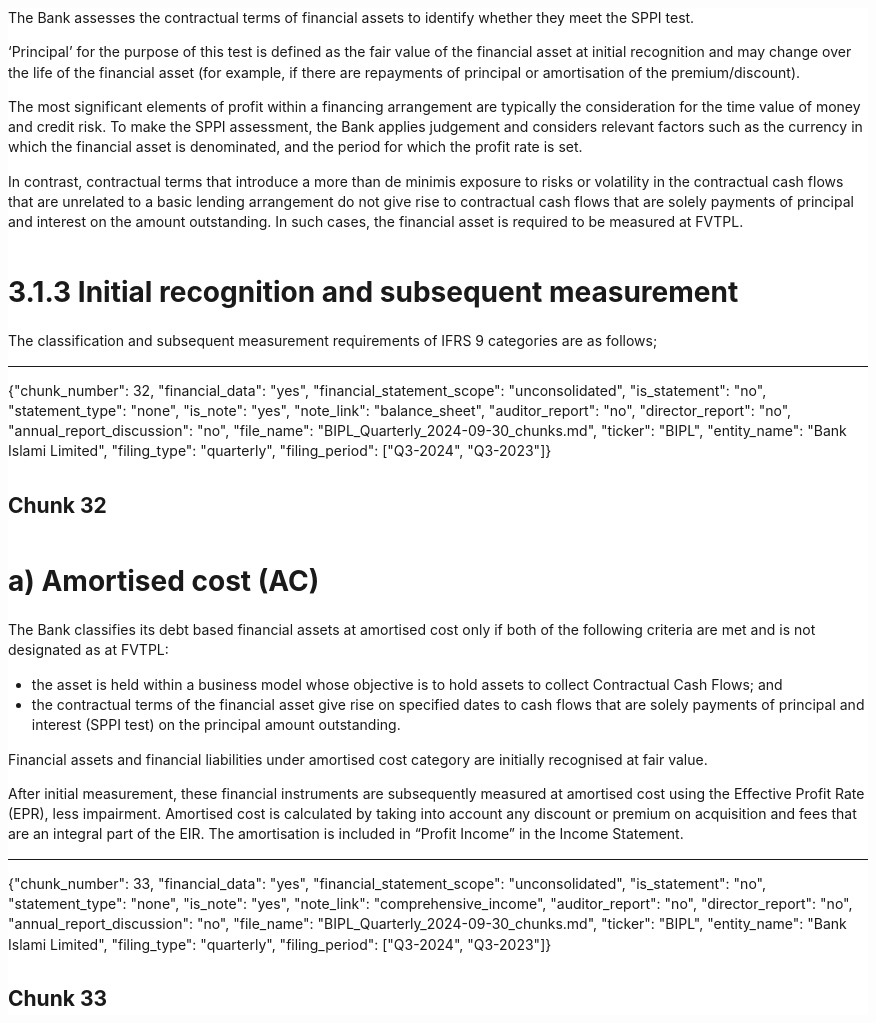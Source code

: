 The Bank assesses the contractual terms of financial assets to identify whether they meet the SPPI test.

‘Principal’ for the purpose of this test is defined as the fair value of the financial asset at initial recognition and may change over the life of the financial asset (for example, if there are repayments of principal or amortisation of the premium/discount).

The most significant elements of profit within a financing arrangement are typically the consideration for the time value of money and credit risk. To make the SPPI assessment, the Bank applies judgement and considers relevant factors such as the currency in which the financial asset is denominated, and the period for which the profit rate is set.

In contrast, contractual terms that introduce a more than de minimis exposure to risks or volatility in the contractual cash flows that are unrelated to a basic lending arrangement do not give rise to contractual cash flows that are solely payments of principal and interest on the amount outstanding. In such cases, the financial asset is required to be measured at FVTPL.

# 3.1.3 Initial recognition and subsequent measurement

The classification and subsequent measurement requirements of IFRS 9 categories are as follows;

---

{"chunk_number": 32, "financial_data": "yes", "financial_statement_scope": "unconsolidated", "is_statement": "no", "statement_type": "none", "is_note": "yes", "note_link": "balance_sheet", "auditor_report": "no", "director_report": "no", "annual_report_discussion": "no", "file_name": "BIPL_Quarterly_2024-09-30_chunks.md", "ticker": "BIPL", "entity_name": "Bank Islami Limited", "filing_type": "quarterly", "filing_period": ["Q3-2024", "Q3-2023"]}
## Chunk 32


# a) Amortised cost (AC)

The Bank classifies its debt based financial assets at amortised cost only if both of the following criteria are met and is not designated as at FVTPL:

- the asset is held within a business model whose objective is to hold assets to collect Contractual Cash Flows; and
- the contractual terms of the financial asset give rise on specified dates to cash flows that are solely payments of principal and interest (SPPI test) on the principal amount outstanding.

Financial assets and financial liabilities under amortised cost category are initially recognised at fair value.

After initial measurement, these financial instruments are subsequently measured at amortised cost using the Effective Profit Rate (EPR), less impairment. Amortised cost is calculated by taking into account any discount or premium on acquisition and fees that are an integral part of the EIR. The amortisation is included in “Profit Income” in the Income Statement.

---

{"chunk_number": 33, "financial_data": "yes", "financial_statement_scope": "unconsolidated", "is_statement": "no", "statement_type": "none", "is_note": "yes", "note_link": "comprehensive_income", "auditor_report": "no", "director_report": "no", "annual_report_discussion": "no", "file_name": "BIPL_Quarterly_2024-09-30_chunks.md", "ticker": "BIPL", "entity_name": "Bank Islami Limited", "filing_type": "quarterly", "filing_period": ["Q3-2024", "Q3-2023"]}
## Chunk 33
